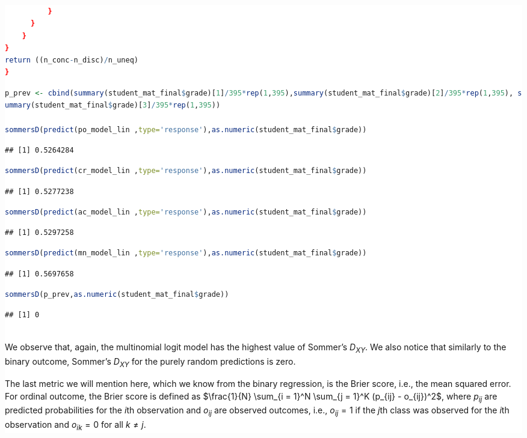``` r
          }
      }
    }
}
return ((n_conc-n_disc)/n_uneq)
}
```

``` r
p_prev <- cbind(summary(student_mat_final$grade)[1]/395*rep(1,395),summary(student_mat_final$grade)[2]/395*rep(1,395), summary(student_mat_final$grade)[3]/395*rep(1,395))

sommersD(predict(po_model_lin ,type='response'),as.numeric(student_mat_final$grade))
```

    ## [1] 0.5264284

``` r
sommersD(predict(cr_model_lin ,type='response'),as.numeric(student_mat_final$grade))
```

    ## [1] 0.5277238

``` r
sommersD(predict(ac_model_lin ,type='response'),as.numeric(student_mat_final$grade))
```

    ## [1] 0.5297258

``` r
sommersD(predict(mn_model_lin ,type='response'),as.numeric(student_mat_final$grade))
```

    ## [1] 0.5697658

``` r
sommersD(p_prev,as.numeric(student_mat_final$grade))
```

    ## [1] 0

<br/> We observe that, again, the multinomial logit model has the
highest value of Sommer’s $D_{XY}$. We also notice that similarly to the
binary outcome, Sommer’s $D_{XY}$ for the purely random predictions is
zero.

The last metric we will mention here, which we know from the binary
regression, is the Brier score, i.e., the mean squared error. For
ordinal outcome, the Brier score is defined as
$\frac{1}{N} \sum_{i = 1}^N \sum_{j = 1}^K  (p_{ij} - o_{ij})^2$, where
$p_{ij}$ are predicted probabilities for the $i\mathrm{th}$ observation
and $o_{ij}$ are observed outcomes, i.e., $o_{ij} = 1$ if the $j\mathrm{th}$
class was observed for the $i\mathrm{th}$ observation and $o_{ik} = 0$
for all $k \neq j$. <br/>
